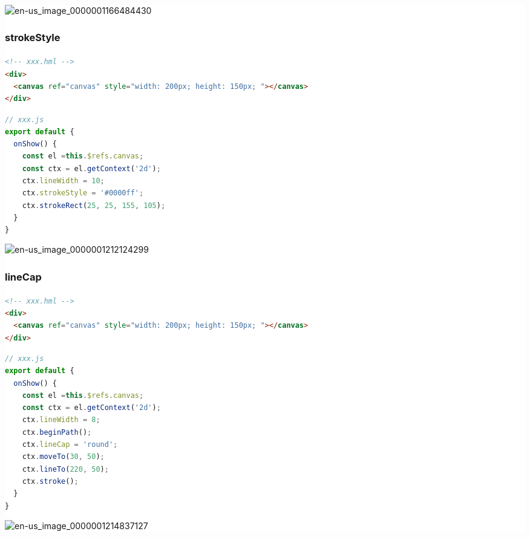 ![en-us_image_0000001166484430](figures/en-us_image_0000001166484430.png)


### strokeStyle

```html
<!-- xxx.hml -->
<div>
  <canvas ref="canvas" style="width: 200px; height: 150px; "></canvas>
</div>
```

```js
// xxx.js
export default {
  onShow() {
    const el =this.$refs.canvas;
    const ctx = el.getContext('2d');
    ctx.lineWidth = 10;
    ctx.strokeStyle = '#0000ff';
    ctx.strokeRect(25, 25, 155, 105);
  }
}
```


![en-us_image_0000001212124299](figures/en-us_image_0000001212124299.png)

### lineCap

```html
<!-- xxx.hml -->
<div>
  <canvas ref="canvas" style="width: 200px; height: 150px; "></canvas>
</div>
```

```js
// xxx.js
export default {
  onShow() {
    const el =this.$refs.canvas;
    const ctx = el.getContext('2d');
    ctx.lineWidth = 8;
    ctx.beginPath();
    ctx.lineCap = 'round';
    ctx.moveTo(30, 50);
    ctx.lineTo(220, 50);
    ctx.stroke();
  }
}
```

![en-us_image_0000001214837127](figures/en-us_image_0000001214837127.png)
